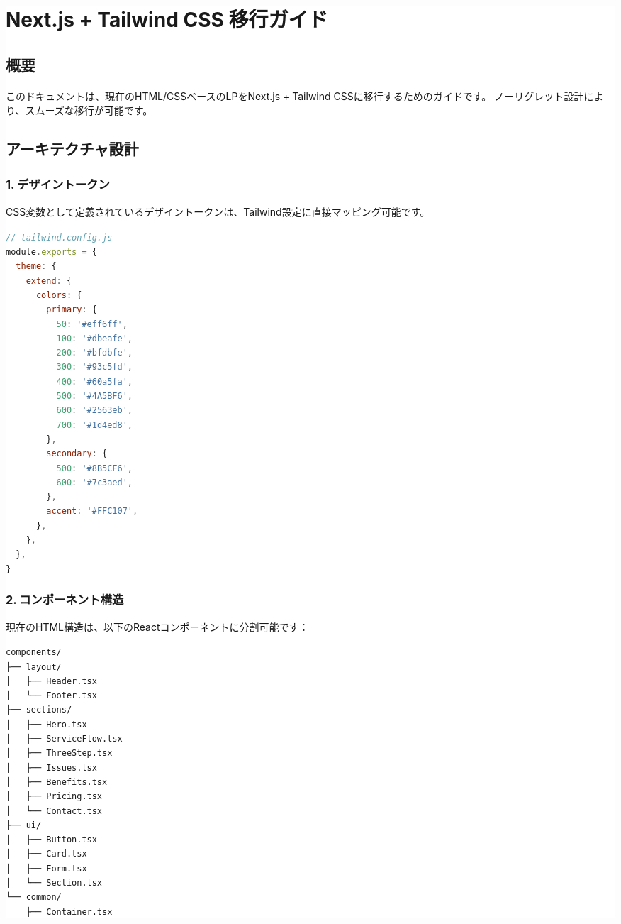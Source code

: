 # Next.js + Tailwind CSS 移行ガイド

## 概要
このドキュメントは、現在のHTML/CSSベースのLPをNext.js + Tailwind CSSに移行するためのガイドです。
ノーリグレット設計により、スムーズな移行が可能です。

## アーキテクチャ設計

### 1. デザイントークン
CSS変数として定義されているデザイントークンは、Tailwind設定に直接マッピング可能です。

```javascript
// tailwind.config.js
module.exports = {
  theme: {
    extend: {
      colors: {
        primary: {
          50: '#eff6ff',
          100: '#dbeafe',
          200: '#bfdbfe',
          300: '#93c5fd',
          400: '#60a5fa',
          500: '#4A5BF6',
          600: '#2563eb',
          700: '#1d4ed8',
        },
        secondary: {
          500: '#8B5CF6',
          600: '#7c3aed',
        },
        accent: '#FFC107',
      },
    },
  },
}
```

### 2. コンポーネント構造

現在のHTML構造は、以下のReactコンポーネントに分割可能です：

```
components/
├── layout/
│   ├── Header.tsx
│   └── Footer.tsx
├── sections/
│   ├── Hero.tsx
│   ├── ServiceFlow.tsx
│   ├── ThreeStep.tsx
│   ├── Issues.tsx
│   ├── Benefits.tsx
│   ├── Pricing.tsx
│   └── Contact.tsx
├── ui/
│   ├── Button.tsx
│   ├── Card.tsx
│   ├── Form.tsx
│   └── Section.tsx
└── common/
    ├── Container.tsx
```